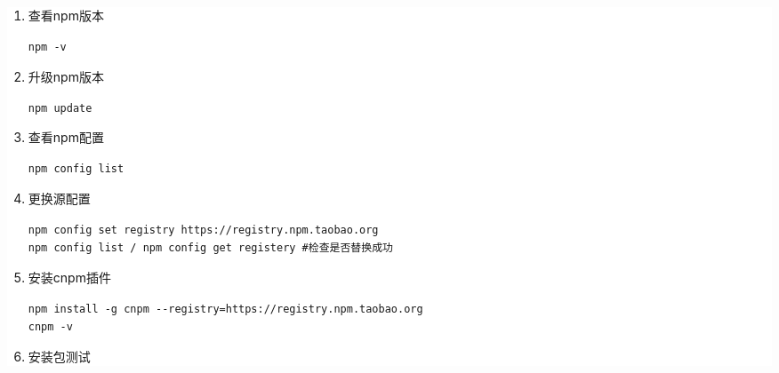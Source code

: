 1.  查看npm版本

    ```shell
    npm -v
    ```

2.  升级npm版本

    ```shell
    npm update
    ```

3.  查看npm配置

    ```shell
    npm config list
    ```

4.  更换源配置

    ```shell
    npm config set registry https://registry.npm.taobao.org
    npm config list / npm config get registery #检查是否替换成功
    ```

5.  安装cnpm插件

    ```shell
    npm install -g cnpm --registry=https://registry.npm.taobao.org
    cnpm -v
    ```

6.  安装包测试


